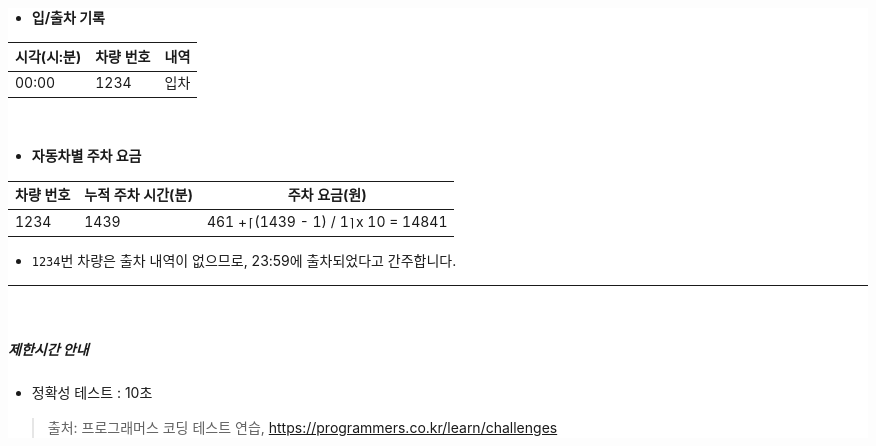 <ul style="user-select: auto;">
<li style="user-select: auto;"><strong style="user-select: auto;">입/출차 기록</strong></li>
</ul>
<table class="table" style="user-select: auto;">
        <thead style="user-select: auto;"><tr style="user-select: auto;">
<th style="user-select: auto;">시각(시:분)</th>
<th style="user-select: auto;">차량 번호</th>
<th style="user-select: auto;">내역</th>
</tr>
</thead>
        <tbody style="user-select: auto;"><tr style="user-select: auto;">
<td style="user-select: auto;">00:00</td>
<td style="user-select: auto;">1234</td>
<td style="user-select: auto;">입차</td>
</tr>
</tbody>
      </table>
<p style="user-select: auto;">&nbsp;</p>

<ul style="user-select: auto;">
<li style="user-select: auto;"><strong style="user-select: auto;">자동차별 주차 요금</strong></li>
</ul>
<table class="table" style="user-select: auto;">
        <thead style="user-select: auto;"><tr style="user-select: auto;">
<th style="user-select: auto;">차량 번호</th>
<th style="user-select: auto;">누적 주차 시간(분)</th>
<th style="user-select: auto;">주차 요금(원)</th>
</tr>
</thead>
        <tbody style="user-select: auto;"><tr style="user-select: auto;">
<td style="user-select: auto;">1234</td>
<td style="user-select: auto;">1439</td>
<td style="user-select: auto;">461 +<code style="user-select: auto;">⌈</code>(1439 - 1) / 1<code style="user-select: auto;">⌉</code>x 10 = 14841</td>
</tr>
</tbody>
      </table>
<ul style="user-select: auto;">
<li style="user-select: auto;"><code style="user-select: auto;">1234</code>번 차량은 출차 내역이 없으므로, 23:59에 출차되었다고 간주합니다.</li>
</ul>

<hr style="user-select: auto;">

<p style="user-select: auto;">​</p>

<h5 style="user-select: auto;">제한시간 안내</h5>

<ul style="user-select: auto;">
<li style="user-select: auto;">정확성 테스트 : 10초</li>
</ul>


> 출처: 프로그래머스 코딩 테스트 연습, https://programmers.co.kr/learn/challenges
